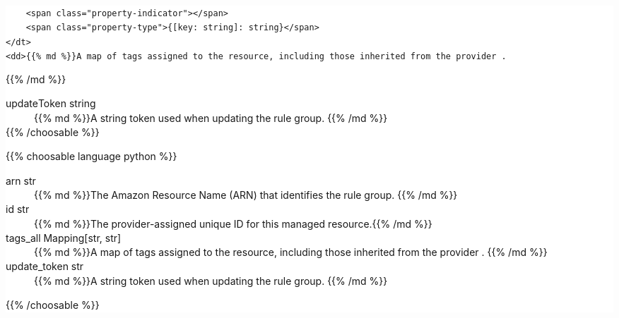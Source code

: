         <span class="property-indicator"></span>
        <span class="property-type">{[key: string]: string}</span>
    </dt>
    <dd>{{% md %}}A map of tags assigned to the resource, including those inherited from the provider .
{{% /md %}}</dd><dt class="property-"
            title="">
        <span id="updatetoken_nodejs">
<a href="#updatetoken_nodejs" style="color: inherit; text-decoration: inherit;">update<wbr>Token</a>
</span>
        <span class="property-indicator"></span>
        <span class="property-type">string</span>
    </dt>
    <dd>{{% md %}}A string token used when updating the rule group.
{{% /md %}}</dd></dl>
{{% /choosable %}}

{{% choosable language python %}}
<dl class="resources-properties"><dt class="property-"
            title="">
        <span id="arn_python">
<a href="#arn_python" style="color: inherit; text-decoration: inherit;">arn</a>
</span>
        <span class="property-indicator"></span>
        <span class="property-type">str</span>
    </dt>
    <dd>{{% md %}}The Amazon Resource Name (ARN) that identifies the rule group.
{{% /md %}}</dd><dt class="property-"
            title="">
        <span id="id_python">
<a href="#id_python" style="color: inherit; text-decoration: inherit;">id</a>
</span>
        <span class="property-indicator"></span>
        <span class="property-type">str</span>
    </dt>
    <dd>{{% md %}}The provider-assigned unique ID for this managed resource.{{% /md %}}</dd><dt class="property-"
            title="">
        <span id="tags_all_python">
<a href="#tags_all_python" style="color: inherit; text-decoration: inherit;">tags_<wbr>all</a>
</span>
        <span class="property-indicator"></span>
        <span class="property-type">Mapping[str, str]</span>
    </dt>
    <dd>{{% md %}}A map of tags assigned to the resource, including those inherited from the provider .
{{% /md %}}</dd><dt class="property-"
            title="">
        <span id="update_token_python">
<a href="#update_token_python" style="color: inherit; text-decoration: inherit;">update_<wbr>token</a>
</span>
        <span class="property-indicator"></span>
        <span class="property-type">str</span>
    </dt>
    <dd>{{% md %}}A string token used when updating the rule group.
{{% /md %}}</dd></dl>
{{% /choosable %}}
